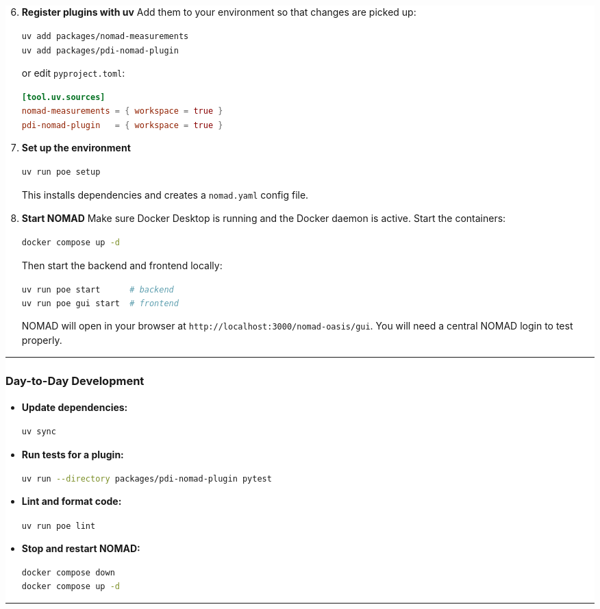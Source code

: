6. **Register plugins with uv**
   Add them to your environment so that changes are picked up:
   ```bash
   uv add packages/nomad-measurements
   uv add packages/pdi-nomad-plugin
   ```
   or edit `pyproject.toml`:
   ```toml
   [tool.uv.sources]
   nomad-measurements = { workspace = true }
   pdi-nomad-plugin   = { workspace = true }
   ```

7. **Set up the environment**
   ```bash
   uv run poe setup
   ```
   This installs dependencies and creates a `nomad.yaml` config file.

8. **Start NOMAD**
   Make sure Docker Desktop is running and the Docker daemon is active.
   Start the containers:
   ```bash
   docker compose up -d
   ```
   Then start the backend and frontend locally:
   ```bash
   uv run poe start      # backend
   uv run poe gui start  # frontend
   ```
   NOMAD will open in your browser at `http://localhost:3000/nomad-oasis/gui`.
   You will need a central NOMAD login to test properly.

---

### Day-to-Day Development

- **Update dependencies:**
  ```bash
  uv sync
  ```
- **Run tests for a plugin:**
  ```bash
  uv run --directory packages/pdi-nomad-plugin pytest
  ```
- **Lint and format code:**
  ```bash
  uv run poe lint
  ```
- **Stop and restart NOMAD:**
  ```bash
  docker compose down
  docker compose up -d
  ```

---
